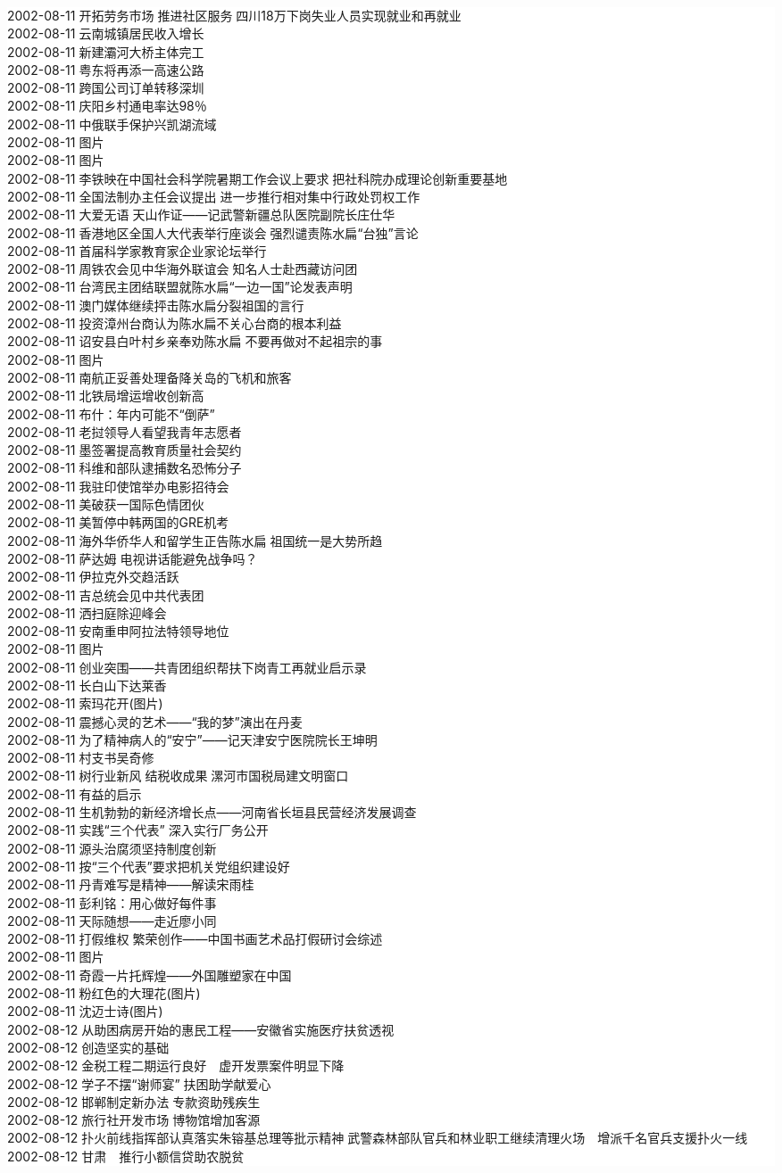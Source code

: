 2002-08-11 开拓劳务市场  推进社区服务  四川18万下岗失业人员实现就业和再就业  
2002-08-11 云南城镇居民收入增长  
2002-08-11 新建灞河大桥主体完工  
2002-08-11 粤东将再添一高速公路  
2002-08-11 跨国公司订单转移深圳  
2002-08-11 庆阳乡村通电率达98％  
2002-08-11 中俄联手保护兴凯湖流域  
2002-08-11 图片  
2002-08-11 图片  
2002-08-11 李铁映在中国社会科学院暑期工作会议上要求  把社科院办成理论创新重要基地  
2002-08-11 全国法制办主任会议提出  进一步推行相对集中行政处罚权工作  
2002-08-11 大爱无语  天山作证——记武警新疆总队医院副院长庄仕华  
2002-08-11 香港地区全国人大代表举行座谈会  强烈谴责陈水扁“台独”言论  
2002-08-11 首届科学家教育家企业家论坛举行  
2002-08-11 周铁农会见中华海外联谊会  知名人士赴西藏访问团  
2002-08-11 台湾民主团结联盟就陈水扁“一边一国”论发表声明  
2002-08-11 澳门媒体继续抨击陈水扁分裂祖国的言行  
2002-08-11 投资漳州台商认为陈水扁不关心台商的根本利益  
2002-08-11 诏安县白叶村乡亲奉劝陈水扁  不要再做对不起祖宗的事  
2002-08-11 图片  
2002-08-11 南航正妥善处理备降关岛的飞机和旅客  
2002-08-11 北铁局增运增收创新高  
2002-08-11 布什：年内可能不“倒萨”  
2002-08-11 老挝领导人看望我青年志愿者  
2002-08-11 墨签署提高教育质量社会契约  
2002-08-11 科维和部队逮捕数名恐怖分子  
2002-08-11 我驻印使馆举办电影招待会  
2002-08-11 美破获一国际色情团伙  
2002-08-11 美暂停中韩两国的GRE机考  
2002-08-11 海外华侨华人和留学生正告陈水扁  祖国统一是大势所趋  
2002-08-11 萨达姆  电视讲话能避免战争吗？  
2002-08-11 伊拉克外交趋活跃  
2002-08-11 吉总统会见中共代表团  
2002-08-11 洒扫庭除迎峰会  
2002-08-11 安南重申阿拉法特领导地位  
2002-08-11 图片  
2002-08-11 创业突围——共青团组织帮扶下岗青工再就业启示录  
2002-08-11 长白山下达莱香  
2002-08-11 索玛花开(图片)  
2002-08-11 震撼心灵的艺术——“我的梦”演出在丹麦  
2002-08-11 为了精神病人的“安宁”——记天津安宁医院院长王坤明  
2002-08-11 村支书吴奇修  
2002-08-11 树行业新风  结税收成果  漯河市国税局建文明窗口  
2002-08-11 有益的启示  
2002-08-11 生机勃勃的新经济增长点——河南省长垣县民营经济发展调查  
2002-08-11 实践“三个代表”  深入实行厂务公开  
2002-08-11 源头治腐须坚持制度创新  
2002-08-11 按“三个代表”要求把机关党组织建设好  
2002-08-11 丹青难写是精神——解读宋雨桂  
2002-08-11 彭利铭：用心做好每件事  
2002-08-11 天际随想——走近廖小同  
2002-08-11 打假维权  繁荣创作——中国书画艺术品打假研讨会综述  
2002-08-11 图片  
2002-08-11 奇霞一片托辉煌——外国雕塑家在中国  
2002-08-11 粉红色的大理花(图片)  
2002-08-11 沈迈士诗(图片)  
2002-08-12 从助困病房开始的惠民工程——安徽省实施医疗扶贫透视  
2002-08-12 创造坚实的基础  
2002-08-12 金税工程二期运行良好　虚开发票案件明显下降  
2002-08-12 学子不摆“谢师宴”  扶困助学献爱心  
2002-08-12 邯郸制定新办法  专款资助残疾生  
2002-08-12 旅行社开发市场  博物馆增加客源  
2002-08-12 扑火前线指挥部认真落实朱镕基总理等批示精神  武警森林部队官兵和林业职工继续清理火场　增派千名官兵支援扑火一线  
2002-08-12 甘肃　推行小额信贷助农脱贫  
